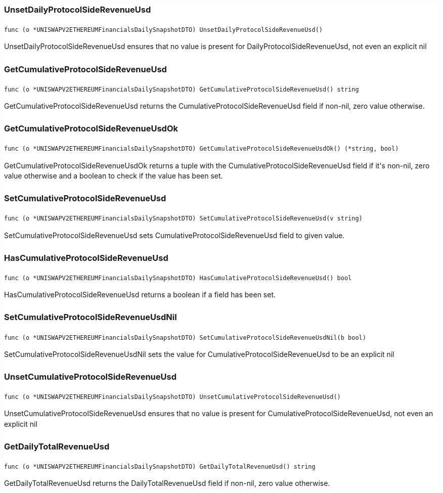 ### UnsetDailyProtocolSideRevenueUsd
`func (o *UNISWAPV2ETHEREUMFinancialsDailySnapshotDTO) UnsetDailyProtocolSideRevenueUsd()`

UnsetDailyProtocolSideRevenueUsd ensures that no value is present for DailyProtocolSideRevenueUsd, not even an explicit nil
### GetCumulativeProtocolSideRevenueUsd

`func (o *UNISWAPV2ETHEREUMFinancialsDailySnapshotDTO) GetCumulativeProtocolSideRevenueUsd() string`

GetCumulativeProtocolSideRevenueUsd returns the CumulativeProtocolSideRevenueUsd field if non-nil, zero value otherwise.

### GetCumulativeProtocolSideRevenueUsdOk

`func (o *UNISWAPV2ETHEREUMFinancialsDailySnapshotDTO) GetCumulativeProtocolSideRevenueUsdOk() (*string, bool)`

GetCumulativeProtocolSideRevenueUsdOk returns a tuple with the CumulativeProtocolSideRevenueUsd field if it's non-nil, zero value otherwise
and a boolean to check if the value has been set.

### SetCumulativeProtocolSideRevenueUsd

`func (o *UNISWAPV2ETHEREUMFinancialsDailySnapshotDTO) SetCumulativeProtocolSideRevenueUsd(v string)`

SetCumulativeProtocolSideRevenueUsd sets CumulativeProtocolSideRevenueUsd field to given value.

### HasCumulativeProtocolSideRevenueUsd

`func (o *UNISWAPV2ETHEREUMFinancialsDailySnapshotDTO) HasCumulativeProtocolSideRevenueUsd() bool`

HasCumulativeProtocolSideRevenueUsd returns a boolean if a field has been set.

### SetCumulativeProtocolSideRevenueUsdNil

`func (o *UNISWAPV2ETHEREUMFinancialsDailySnapshotDTO) SetCumulativeProtocolSideRevenueUsdNil(b bool)`

 SetCumulativeProtocolSideRevenueUsdNil sets the value for CumulativeProtocolSideRevenueUsd to be an explicit nil

### UnsetCumulativeProtocolSideRevenueUsd
`func (o *UNISWAPV2ETHEREUMFinancialsDailySnapshotDTO) UnsetCumulativeProtocolSideRevenueUsd()`

UnsetCumulativeProtocolSideRevenueUsd ensures that no value is present for CumulativeProtocolSideRevenueUsd, not even an explicit nil
### GetDailyTotalRevenueUsd

`func (o *UNISWAPV2ETHEREUMFinancialsDailySnapshotDTO) GetDailyTotalRevenueUsd() string`

GetDailyTotalRevenueUsd returns the DailyTotalRevenueUsd field if non-nil, zero value otherwise.
